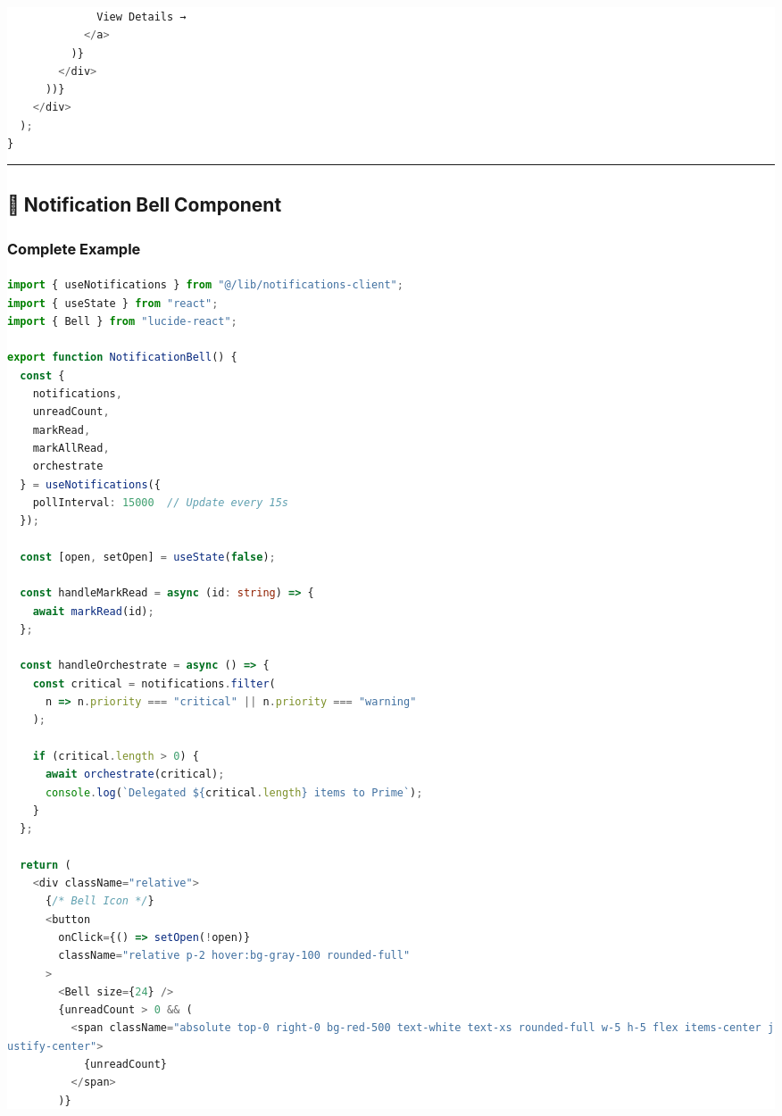 ```typescript
              View Details →
            </a>
          )}
        </div>
      ))}
    </div>
  );
}
```

---

## 🔔 Notification Bell Component

### Complete Example

```typescript
import { useNotifications } from "@/lib/notifications-client";
import { useState } from "react";
import { Bell } from "lucide-react";

export function NotificationBell() {
  const {
    notifications,
    unreadCount,
    markRead,
    markAllRead,
    orchestrate
  } = useNotifications({
    pollInterval: 15000  // Update every 15s
  });

  const [open, setOpen] = useState(false);

  const handleMarkRead = async (id: string) => {
    await markRead(id);
  };

  const handleOrchestrate = async () => {
    const critical = notifications.filter(
      n => n.priority === "critical" || n.priority === "warning"
    );
    
    if (critical.length > 0) {
      await orchestrate(critical);
      console.log(`Delegated ${critical.length} items to Prime`);
    }
  };

  return (
    <div className="relative">
      {/* Bell Icon */}
      <button
        onClick={() => setOpen(!open)}
        className="relative p-2 hover:bg-gray-100 rounded-full"
      >
        <Bell size={24} />
        {unreadCount > 0 && (
          <span className="absolute top-0 right-0 bg-red-500 text-white text-xs rounded-full w-5 h-5 flex items-center justify-center">
            {unreadCount}
          </span>
        )}
```